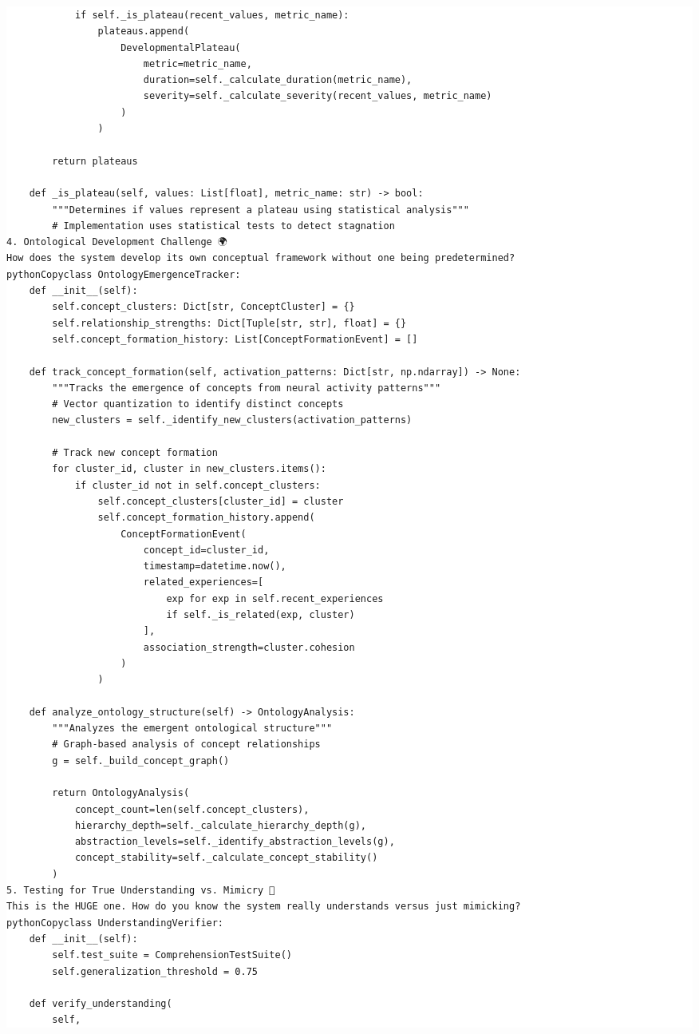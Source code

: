 ```
            if self._is_plateau(recent_values, metric_name):
                plateaus.append(
                    DevelopmentalPlateau(
                        metric=metric_name,
                        duration=self._calculate_duration(metric_name),
                        severity=self._calculate_severity(recent_values, metric_name)
                    )
                )
                
        return plateaus
    
    def _is_plateau(self, values: List[float], metric_name: str) -> bool:
        """Determines if values represent a plateau using statistical analysis"""
        # Implementation uses statistical tests to detect stagnation
4. Ontological Development Challenge 🌍
How does the system develop its own conceptual framework without one being predetermined?
pythonCopyclass OntologyEmergenceTracker:
    def __init__(self):
        self.concept_clusters: Dict[str, ConceptCluster] = {}
        self.relationship_strengths: Dict[Tuple[str, str], float] = {}
        self.concept_formation_history: List[ConceptFormationEvent] = []
    
    def track_concept_formation(self, activation_patterns: Dict[str, np.ndarray]) -> None:
        """Tracks the emergence of concepts from neural activity patterns"""
        # Vector quantization to identify distinct concepts
        new_clusters = self._identify_new_clusters(activation_patterns)
        
        # Track new concept formation
        for cluster_id, cluster in new_clusters.items():
            if cluster_id not in self.concept_clusters:
                self.concept_clusters[cluster_id] = cluster
                self.concept_formation_history.append(
                    ConceptFormationEvent(
                        concept_id=cluster_id,
                        timestamp=datetime.now(),
                        related_experiences=[
                            exp for exp in self.recent_experiences 
                            if self._is_related(exp, cluster)
                        ],
                        association_strength=cluster.cohesion
                    )
                )
    
    def analyze_ontology_structure(self) -> OntologyAnalysis:
        """Analyzes the emergent ontological structure"""
        # Graph-based analysis of concept relationships
        g = self._build_concept_graph()
        
        return OntologyAnalysis(
            concept_count=len(self.concept_clusters),
            hierarchy_depth=self._calculate_hierarchy_depth(g),
            abstraction_levels=self._identify_abstraction_levels(g),
            concept_stability=self._calculate_concept_stability()
        )
5. Testing for True Understanding vs. Mimicry 🧪
This is the HUGE one. How do you know the system really understands versus just mimicking?
pythonCopyclass UnderstandingVerifier:
    def __init__(self):
        self.test_suite = ComprehensionTestSuite()
        self.generalization_threshold = 0.75
    
    def verify_understanding(
        self, 
```